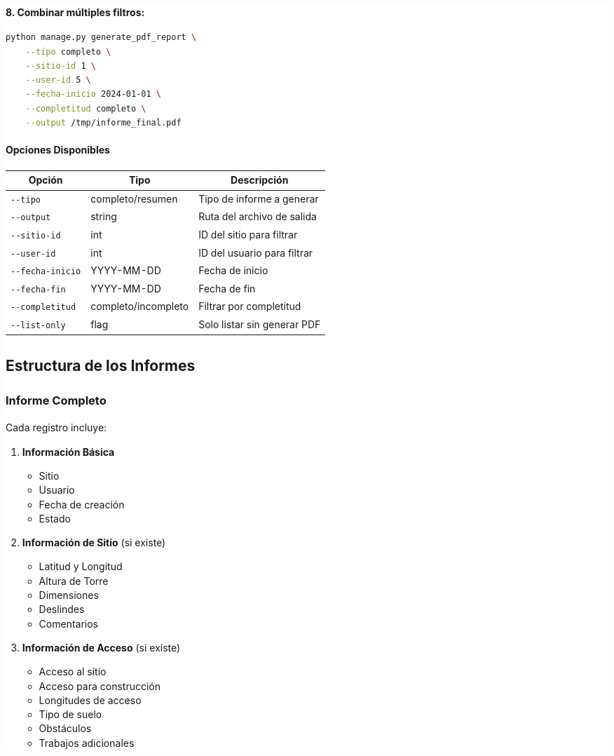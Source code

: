 **8. Combinar múltiples filtros:**
```bash
python manage.py generate_pdf_report \
    --tipo completo \
    --sitio-id 1 \
    --user-id 5 \
    --fecha-inicio 2024-01-01 \
    --completitud completo \
    --output /tmp/informe_final.pdf
```

#### Opciones Disponibles

| Opción | Tipo | Descripción |
|--------|------|-------------|
| `--tipo` | completo/resumen | Tipo de informe a generar |
| `--output` | string | Ruta del archivo de salida |
| `--sitio-id` | int | ID del sitio para filtrar |
| `--user-id` | int | ID del usuario para filtrar |
| `--fecha-inicio` | YYYY-MM-DD | Fecha de inicio |
| `--fecha-fin` | YYYY-MM-DD | Fecha de fin |
| `--completitud` | completo/incompleto | Filtrar por completitud |
| `--list-only` | flag | Solo listar sin generar PDF |

## Estructura de los Informes

### Informe Completo

Cada registro incluye:

1. **Información Básica**
   - Sitio
   - Usuario
   - Fecha de creación
   - Estado

2. **Información de Sitio** (si existe)
   - Latitud y Longitud
   - Altura de Torre
   - Dimensiones
   - Deslindes
   - Comentarios

3. **Información de Acceso** (si existe)
   - Acceso al sitio
   - Acceso para construcción
   - Longitudes de acceso
   - Tipo de suelo
   - Obstáculos
   - Trabajos adicionales
